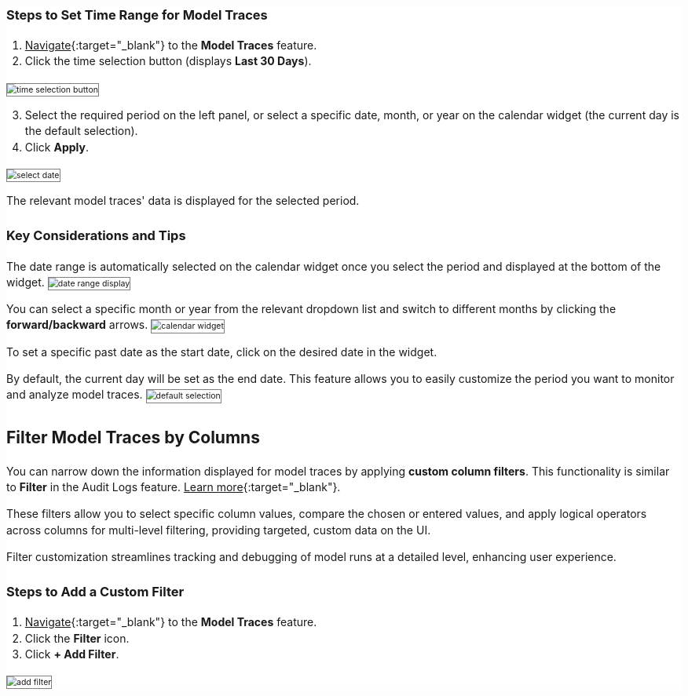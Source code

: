 ### Steps to Set Time Range for Model Traces

1. [Navigate](../analytics/model-traces.md/#access-model-traces){:target="_blank"} to the **Model Traces** feature.
2. Click the time selection button (displays **Last 30 Days**).
<img src="../images/time-selection-button.png" alt="time selection button" title="time selection button" style="border: 1px solid gray; zoom:75%;">

3. Select the required period on the left panel, or select a specific date, month, or year on the calendar widget (the current day is the default selection).
4. Click **Apply**.
<img src="../images/select-and-apply.png" alt="select date" title="select date" style="border: 1px solid gray; zoom:75%;">

The relevant model traces' data is displayed for the selected period.

### Key Considerations and Tips

The date range is automatically selected on the calendar widget once you select the period and displayed at the bottom of the widget.
<img src="../images/date-range-display.png" alt="date range display" title="date range display" style="border: 1px solid gray; zoom:75%;">

You can select a specific month or year from the relevant dropdown list and switch to different months by clicking the **forward/backward** arrows.
<img src="../images/calendar-widget.png" alt="calendar widget" title="calendar widget" style="border: 1px solid gray; zoom:75%;">

To set a specific past date as the start date, click on the desired date in the widget.

By default, the current day will be set as the end date. This feature allows you to easily customize the period you want to monitor and analyze model traces.
<img src="../images/default-calendar-selection.png" alt="default selection" title="default selection" style="border: 1px solid gray; zoom:75%;">

## Filter Model Traces by Columns

You can narrow down the information displayed for model traces by applying **custom column filters**. This functionality is similar to **Filter** in the Audit Logs feature. [Learn more](../audit-logs.md/#filter-audit-logs){:target="_blank"}.

These filters allow you to select specific column values, compare the chosen or entered values, and apply logical operators across columns for multi-level filtering, providing targeted, custom data on the UI.

Filter customization streamlines tracking and debugging of model runs at a detailed level, enhancing user experience.

### Steps to Add a Custom Filter

1. [Navigate](./model-traces.md/#access-model-traces){:target="_blank"} to the **Model Traces** feature.
2. Click the **Filter** icon.
3. Click **+ Add Filter**.
<img src="../images/click-add-filter.png" alt="add filter" title="add filter" style="border: 1px solid gray; zoom:75%;">

